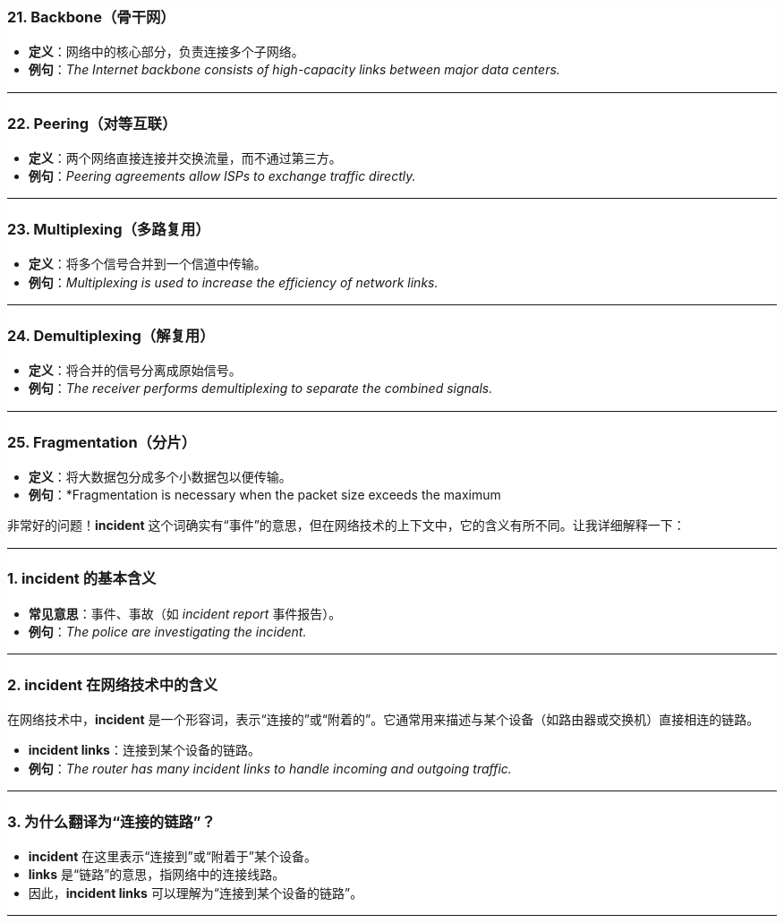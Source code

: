
### 21. **Backbone（骨干网）**
- **定义**：网络中的核心部分，负责连接多个子网络。
- **例句**：*The Internet backbone consists of high-capacity links between major data centers.*

---

### 22. **Peering（对等互联）**
- **定义**：两个网络直接连接并交换流量，而不通过第三方。
- **例句**：*Peering agreements allow ISPs to exchange traffic directly.*

---

### 23. **Multiplexing（多路复用）**
- **定义**：将多个信号合并到一个信道中传输。
- **例句**：*Multiplexing is used to increase the efficiency of network links.*

---

### 24. **Demultiplexing（解复用）**
- **定义**：将合并的信号分离成原始信号。
- **例句**：*The receiver performs demultiplexing to separate the combined signals.*

---

### 25. **Fragmentation（分片）**
- **定义**：将大数据包分成多个小数据包以便传输。
- **例句**：*Fragmentation is necessary when the packet size exceeds the maximum 


非常好的问题！**incident** 这个词确实有“事件”的意思，但在网络技术的上下文中，它的含义有所不同。让我详细解释一下：

---

### 1. **incident 的基本含义**
- **常见意思**：事件、事故（如 *incident report* 事件报告）。
- **例句**：*The police are investigating the incident.*

---

### 2. **incident 在网络技术中的含义**
在网络技术中，**incident** 是一个形容词，表示“连接的”或“附着的”。它通常用来描述与某个设备（如路由器或交换机）直接相连的链路。

- **incident links**：连接到某个设备的链路。
- **例句**：*The router has many incident links to handle incoming and outgoing traffic.*

---

### 3. **为什么翻译为“连接的链路”？**
- **incident** 在这里表示“连接到”或“附着于”某个设备。
- **links** 是“链路”的意思，指网络中的连接线路。
- 因此，**incident links** 可以理解为“连接到某个设备的链路”。

---